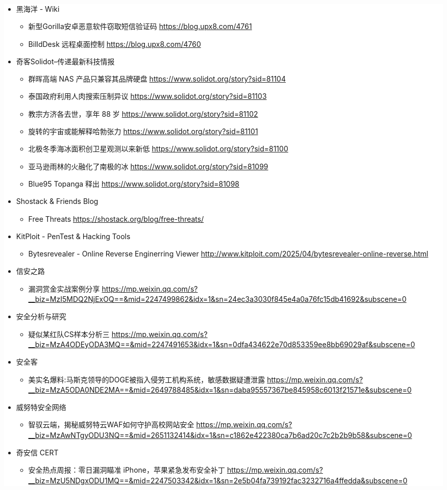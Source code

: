 - 黑海洋 - Wiki
  - 新型Gorilla安卓恶意软件窃取短信验证码
https://blog.upx8.com/4761

  - BilldDesk 远程桌面控制
https://blog.upx8.com/4760

- 奇客Solidot–传递最新科技情报
  - 群晖高端 NAS 产品只兼容其品牌硬盘
https://www.solidot.org/story?sid=81104

  - 泰国政府利用人肉搜索压制异议
https://www.solidot.org/story?sid=81103

  - 教宗方济各去世，享年 88 岁
https://www.solidot.org/story?sid=81102

  - 旋转的宇宙或能解释哈勃张力
https://www.solidot.org/story?sid=81101

  - 北极冬季海冰面积创卫星观测以来新低
https://www.solidot.org/story?sid=81100

  - 亚马逊雨林的火融化了南极的冰
https://www.solidot.org/story?sid=81099

  - Blue95 Topanga 释出
https://www.solidot.org/story?sid=81098

- Shostack & Friends Blog
  - Free Threats
https://shostack.org/blog/free-threats/

- KitPloit - PenTest &amp; Hacking Tools
  - Bytesrevealer - Online Reverse Enginerring Viewer
http://www.kitploit.com/2025/04/bytesrevealer-online-reverse.html

- 信安之路
  - 漏洞赏金实战案例分享
https://mp.weixin.qq.com/s?__biz=MzI5MDQ2NjExOQ==&mid=2247499862&idx=1&sn=24ec3a3030f845e4a0a76fc15db41692&subscene=0

- 安全分析与研究
  - 疑似某红队CS样本分析三
https://mp.weixin.qq.com/s?__biz=MzA4ODEyODA3MQ==&mid=2247491653&idx=1&sn=0dfa434622e70d853359ee8bb69029af&subscene=0

- 安全客
  - 美实名爆料:马斯克领导的DOGE被指入侵劳工机构系统，敏感数据疑遭泄露
https://mp.weixin.qq.com/s?__biz=MzA5ODA0NDE2MA==&mid=2649788485&idx=1&sn=daba95557367be845958c6013f21571e&subscene=0

- 威努特安全网络
  - 智驭云端，揭秘威努特云WAF如何守护高校网站安全
https://mp.weixin.qq.com/s?__biz=MzAwNTgyODU3NQ==&mid=2651132414&idx=1&sn=c1862e422380ca7b6ad20c7c2b2b9b58&subscene=0

- 奇安信 CERT
  - 安全热点周报：零日漏洞瞄准 iPhone，苹果紧急发布安全补丁
https://mp.weixin.qq.com/s?__biz=MzU5NDgxODU1MQ==&mid=2247503342&idx=1&sn=2e5b04fa739192fac3232716a4ffedda&subscene=0
